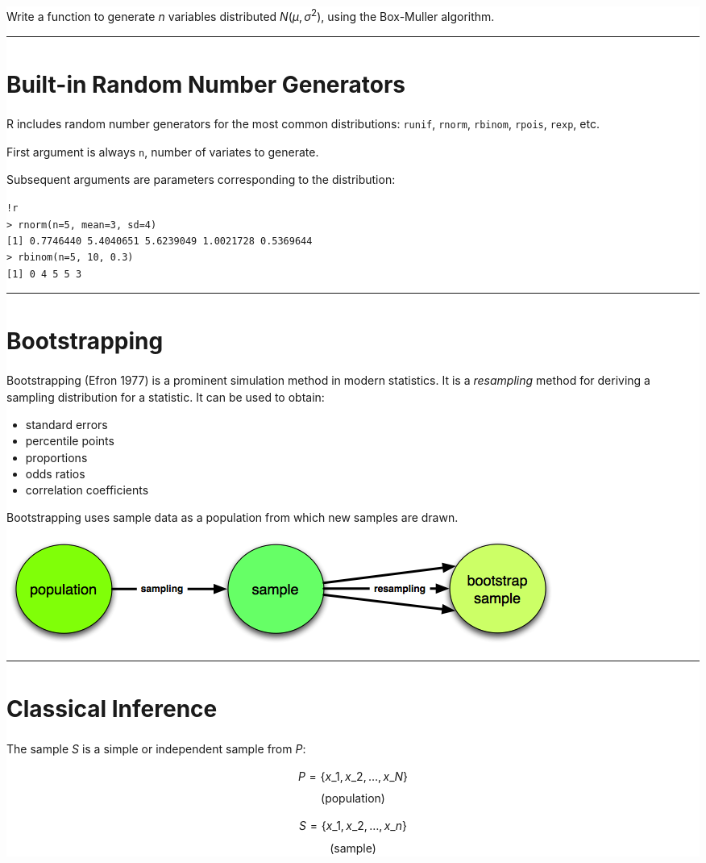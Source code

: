 Write a function to generate $n$ variables distributed $N(\mu,\sigma^2)$, using the Box-Muller algorithm.

---

Built-in Random Number Generators
=================================

R includes random number generators for the most common distributions: `runif`, `rnorm`, `rbinom`, `rpois`, `rexp`, etc.

First argument is always `n`, number of variates to generate.

Subsequent arguments are parameters corresponding to the distribution:

    !r
    > rnorm(n=5, mean=3, sd=4)
    [1] 0.7746440 5.4040651 5.6239049 1.0021728 0.5369644
    > rbinom(n=5, 10, 0.3)
    [1] 0 4 5 5 3

---

Bootstrapping
=============

Bootstrapping (Efron 1977) is a prominent simulation method in modern statistics. It is a *resampling* method for deriving a sampling distribution for a statistic. It can be used to obtain:

* standard errors
* percentile points
* proportions
* odds ratios
* correlation coefficients

Bootstrapping uses sample data as a population from which new samples are drawn.

![bootstrap](images/bootstrap.png)

---

Classical Inference
===================

The sample $S$ is a simple or independent sample from $P$:

$$ P = \{x\_1, x\_2, \ldots, x\_N\}$$
$$\text{(population)}$$

$$ S = \{x\_1, x\_2, \ldots, x\_n\}$$
$$\text{(sample)}$$
